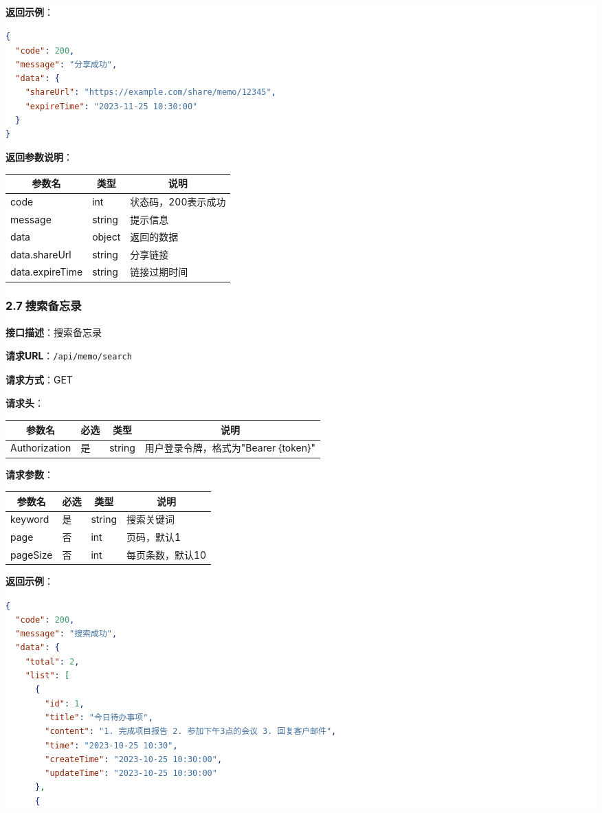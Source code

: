 **返回示例**：

```json
{
  "code": 200,
  "message": "分享成功",
  "data": {
    "shareUrl": "https://example.com/share/memo/12345",
    "expireTime": "2023-11-25 10:30:00"
  }
}
```

**返回参数说明**：

| 参数名 | 类型 | 说明 |
| --- | --- | --- |
| code | int | 状态码，200表示成功 |
| message | string | 提示信息 |
| data | object | 返回的数据 |
| data.shareUrl | string | 分享链接 |
| data.expireTime | string | 链接过期时间 |

### 2.7 搜索备忘录

**接口描述**：搜索备忘录

**请求URL**：`/api/memo/search`

**请求方式**：GET

**请求头**：

| 参数名 | 必选 | 类型 | 说明 |
| --- | --- | --- | --- |
| Authorization | 是 | string | 用户登录令牌，格式为"Bearer {token}" |

**请求参数**：

| 参数名 | 必选 | 类型 | 说明 |
| --- | --- | --- | --- |
| keyword | 是 | string | 搜索关键词 |
| page | 否 | int | 页码，默认1 |
| pageSize | 否 | int | 每页条数，默认10 |

**返回示例**：

```json
{
  "code": 200,
  "message": "搜索成功",
  "data": {
    "total": 2,
    "list": [
      {
        "id": 1,
        "title": "今日待办事项",
        "content": "1. 完成项目报告 2. 参加下午3点的会议 3. 回复客户邮件",
        "time": "2023-10-25 10:30",
        "createTime": "2023-10-25 10:30:00",
        "updateTime": "2023-10-25 10:30:00"
      },
      {
```